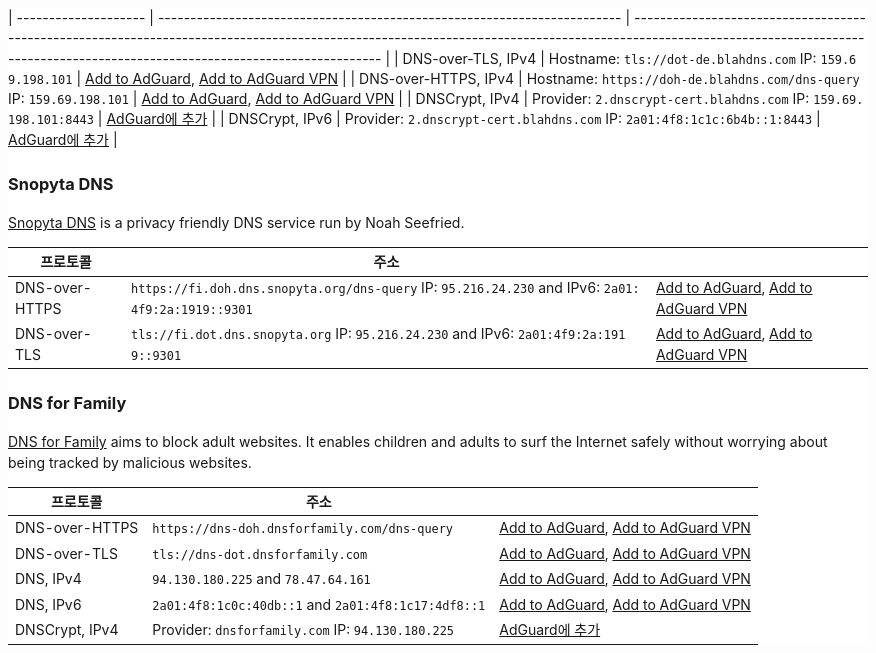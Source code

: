 | -------------------- | ------------------------------------------------------------------------ | ----------------------------------------------------------------------------------------------------------------------------------------------------------------------------------------------------------------------------------- |
| DNS-over-TLS, IPv4   | Hostname: `tls://dot-de.blahdns.com` IP: `159.69.198.101`                | [Add to AdGuard](adguard:add_dns_server?address=tls://dot-de.blahdns.com&name=dot-de.blahdns.com), [Add to AdGuard VPN](adguardvpn:add_dns_server?address=tls://dot-de.blahdns.com&name=dot-de.blahdns.com)                         |
| DNS-over-HTTPS, IPv4 | Hostname: `https://doh-de.blahdns.com/dns-query` IP: `159.69.198.101`    | [Add to AdGuard](adguard:add_dns_server?address=https://doh-de.blahdns.com/dns-query&name=doh-de.blahdns.com), [Add to AdGuard VPN](adguardvpn:add_dns_server?address=https://doh-de.blahdns.com/dns-query&name=doh-de.blahdns.com) |
| DNSCrypt, IPv4       | Provider: `2.dnscrypt-cert.blahdns.com` IP: `159.69.198.101:8443`        | [AdGuard에 추가](sdns://AQMAAAAAAAAAEzE1OS42OS4xOTguMTAxOjg0NDMgyJjbSS4IgTY_2KH3NVGG0DNIgBPzLEqf8r00nAbcUxQbMi5kbnNjcnlwdC1jZXJ0LmJsYWhkbnMuY29t)                                                                                      |
| DNSCrypt, IPv6       | Provider: `2.dnscrypt-cert.blahdns.com` IP: `2a01:4f8:1c1c:6b4b::1:8443` | [AdGuard에 추가](sdns://AQMAAAAAAAAAHFsyYTAxOjRmODoxYzFjOjZiNGI6OjFdOjg0NDMgU4ToFEMUKT5W3RsUCh7xcq1HvboXmciVcpSVPQNOtccbMi5kbnNjcnlwdC1jZXJ0LmJsYWhkbnMuY29t)                                                                          |

### Snopyta DNS

[Snopyta DNS](https://snopyta.org/) is a privacy friendly DNS service run by Noah Seefried.

| 프로토콜           | 주소                                                                                                |                                                                                                                                                                                                                                                     |
| -------------- | ------------------------------------------------------------------------------------------------- | --------------------------------------------------------------------------------------------------------------------------------------------------------------------------------------------------------------------------------------------------- |
| DNS-over-HTTPS | `https://fi.doh.dns.snopyta.org/dns-query` IP: `95.216.24.230` and IPv6: `2a01:4f9:2a:1919::9301` | [Add to AdGuard](adguard:add_dns_server?address=https://fi.doh.dns.snopyta.org/dns-query&name=fi.doh.dns.snopyta.org), [Add to AdGuard VPN](adguardvpn:add_dns_server?address=https://fi.doh.dns.snopyta.org/dns-query&name=fi.doh.dns.snopyta.org) |
| DNS-over-TLS   | `tls://fi.dot.dns.snopyta.org` IP: `95.216.24.230` and IPv6: `2a01:4f9:2a:1919::9301`             | [Add to AdGuard](adguard:add_dns_server?address=tls://fi.dot.dns.snopyta.org&name=fi.dot.dns.snopyta.org), [Add to AdGuard VPN](adguardvpn:add_dns_server?address=tls://fi.dot.dns.snopyta.org&name=fi.dot.dns.snopyta.org)                         |

### DNS for Family

[DNS for Family](https://dnsforfamily.com/) aims to block adult websites. It enables children and adults to surf the Internet safely without worrying about being tracked by malicious websites.

| 프로토콜           | 주소                                                         |                                                                                                                                                                                                                                                                                             |
| -------------- | ---------------------------------------------------------- | ------------------------------------------------------------------------------------------------------------------------------------------------------------------------------------------------------------------------------------------------------------------------------------------- |
| DNS-over-HTTPS | `https://dns-doh.dnsforfamily.com/dns-query`               | [Add to AdGuard](adguard:add_dns_server?address=https://https://dns-doh.dnsforfamily.com/dns-query&name=https://dns-doh.dnsforfamily.com), [Add to AdGuard VPN](adguardvpn:add_dns_server?address=https://https://dns-doh.dnsforfamily.com/dns-query&name=https://dns-doh.dnsforfamily.com) |
| DNS-over-TLS   | `tls://dns-dot.dnsforfamily.com`                           | [Add to AdGuard](adguard:add_dns_server?address=tls://dns-dot.dnsforfamily.com&name=dns-dot.dnsforfamily.com), [Add to AdGuard VPN](adguardvpn:add_dns_server?address=tls://dns-dot.dnsforfamily.com&name=dns-dot.dnsforfamily.com)                                                         |
| DNS, IPv4      | `94.130.180.225` and `78.47.64.161`                        | [Add to AdGuard](adguard:add_dns_server?address=94.130.180.225&name=), [Add to AdGuard VPN](adguardvpn:add_dns_server?address=94.130.180.225&name=)                                                                                                                                         |
| DNS, IPv6      | `2a01:4f8:1c0c:40db::1` and `2a01:4f8:1c17:4df8::1`        | [Add to AdGuard](adguard:add_dns_server?address=2a01:4f8:1c0c:40db::1&name=), [Add to AdGuard VPN](adguardvpn:add_dns_server?address=2a01:4f8:1c0c:40db::1&name=)                                                                                                                           |
| DNSCrypt, IPv4 | Provider: `dnsforfamily.com` IP: `94.130.180.225`          | [AdGuard에 추가](sdns://AQIAAAAAAAAADjk0LjEzMC4xODAuMjI1ILtn1Ada3rLi6VNcj4pB-I5eHBqFzFbs_XFRHG-6KenTEGRuc2ZvcmZhbWlseS5jb20)                                                                                                                                                                   |